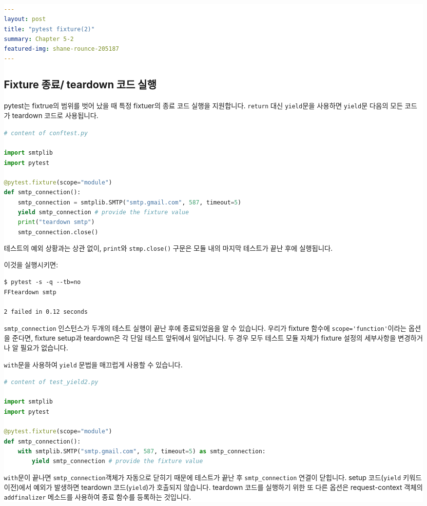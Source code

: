 ```yaml
---
layout: post
title: "pytest fixture(2)"
summary: Chapter 5-2
featured-img: shane-rounce-205187
---
```


Fixture 종료/ teardown 코드 실행
---
pytest는 fixtrue의 범위를 벗어 났을 때 특정 fixtuer의 종료 코드 실행을 지원합니다. `return` 대신 `yield`문을 사용하면 `yield`문 다음의 모든 코드가 teardown 코드로 사용됩니다.
```python
# content of conftest.py

import smtplib
import pytest

@pytest.fixture(scope="module")
def smtp_connection():
	smtp_connection = smtplib.SMTP("smtp.gmail.com", 587, timeout=5)
	yield smtp_connection # provide the fixture value
	print("teardown smtp")
	smtp_connection.close()
```
테스트의 예외 상황과는 상관 없이, `print`와 `stmp.close()` 구문은 모듈 내의 마지막 테스트가 끝난 후에 실행됩니다.

이것을 실행시키면:
```
$ pytest -s -q --tb=no
FFteardown smtp

2 failed in 0.12 seconds
```
`smtp_connection` 인스턴스가 두개의 테스트 실행이 끝난 후에 종료되었음을 알 수 있습니다. 우리가 fixture 함수에 `scope='function'`이라는 옵션을 준다면, fixture setup과 teardown은 각 단일 테스트 앞뒤에서 일어납니다. 두 경우 모두 테스트 모듈 자체가 fixture 설정의 세부사항을 변경하거나 알 필요가 없습니다.

`with`문을 사용하여 `yield` 문법을 매끄럽게 사용할 수 있습니다.
```python
# content of test_yield2.py

import smtplib
import pytest

@pytest.fixture(scope="module")
def smtp_connection():
	with smtplib.SMTP("smtp.gmail.com", 587, timeout=5) as smtp_connection:
		yield smtp_connection # provide the fixture value
```
`with`문이 끝나면 `smtp_connection`객체가 자동으로 닫히기 때문에 테스트가 끝난 후 `smtp_connection` 연결이 닫힙니다.
setup 코드(`yield` 키워드 이전)에서 예외가 발생하면 teardown 코드(`yield`)가 호출되지 않습니다.
teardown 코드를 실행하기 위한 또 다른 옵션은 request-context 객체의 `addfinalizer` 메소드를 사용하여 종료 함수를 등록하는 것입니다.
